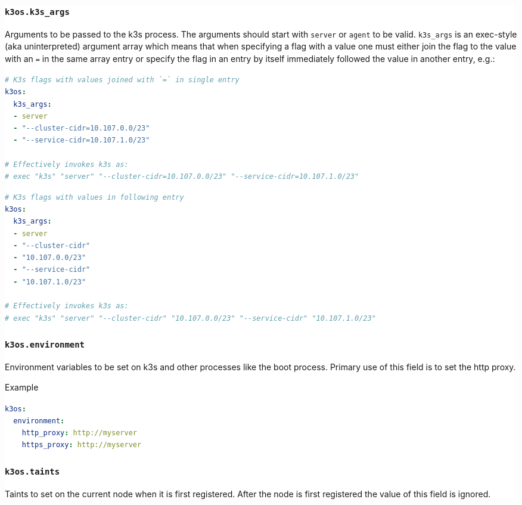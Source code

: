 ### `k3os.k3s_args`

Arguments to be passed to the k3s process. The arguments should start with `server` or `agent` to be valid.
`k3s_args` is an exec-style (aka uninterpreted) argument array which means that when specifying a flag with a value one
must either join the flag to the value with an `=` in the same array entry or specify the flag in an entry by itself
immediately followed the value in another entry, e.g.:

```yaml
# K3s flags with values joined with `=` in single entry
k3os:
  k3s_args:
  - server
  - "--cluster-cidr=10.107.0.0/23"
  - "--service-cidr=10.107.1.0/23"

# Effectively invokes k3s as:
# exec "k3s" "server" "--cluster-cidr=10.107.0.0/23" "--service-cidr=10.107.1.0/23" 
```

```yaml
# K3s flags with values in following entry
k3os:
  k3s_args:
  - server
  - "--cluster-cidr"
  - "10.107.0.0/23"
  - "--service-cidr"
  - "10.107.1.0/23"

# Effectively invokes k3s as:
# exec "k3s" "server" "--cluster-cidr" "10.107.0.0/23" "--service-cidr" "10.107.1.0/23" 
```

### `k3os.environment`

Environment variables to be set on k3s and other processes like the boot process.
Primary use of this field is to set the http proxy.

Example

```yaml
k3os:
  environment:
    http_proxy: http://myserver
    https_proxy: http://myserver
```

### `k3os.taints`

Taints to set on the current node when it is first registered. After the
node is first registered the value of this field is ignored.
